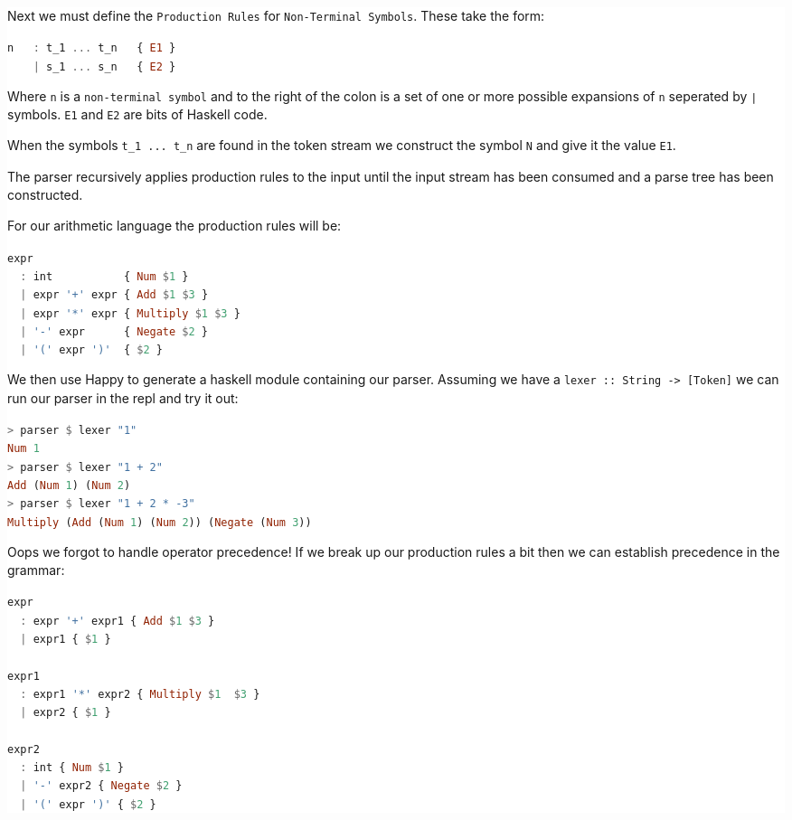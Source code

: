 Next we must define the `Production Rules` for `Non-Terminal
  Symbols`. These take the form:

``` haskell
n   : t_1 ... t_n   { E1 }
    | s_1 ... s_n   { E2 }
```

Where `n` is a `non-terminal symbol` and to the right of the colon is a
set of one or more possible expansions of `n` seperated by `∣` symbols.
`E1` and `E2` are bits of Haskell code.

When the symbols `t_1 ... t_n` are found in the token stream we
construct the symbol `N` and give it the value `E1`.

The parser recursively applies production rules to the input until the
input stream has been consumed and a parse tree has been constructed.

For our arithmetic language the production rules will be:

``` haskell
expr
  : int           { Num $1 }
  | expr '+' expr { Add $1 $3 }
  | expr '*' expr { Multiply $1 $3 }
  | '-' expr      { Negate $2 }
  | '(' expr ')'  { $2 }
```

We then use Happy to generate a haskell module containing our parser.
Assuming we have a `lexer :: String -> [Token]` we can run our parser in
the repl and try it out:

``` haskell
> parser $ lexer "1"
Num 1
> parser $ lexer "1 + 2"
Add (Num 1) (Num 2)
> parser $ lexer "1 + 2 * -3"
Multiply (Add (Num 1) (Num 2)) (Negate (Num 3))
```

Oops we forgot to handle operator precedence! If we break up our
production rules a bit then we can establish precedence in the grammar:

``` haskell
expr
  : expr '+' expr1 { Add $1 $3 }
  | expr1 { $1 }

expr1
  : expr1 '*' expr2 { Multiply $1  $3 }
  | expr2 { $1 }

expr2
  : int { Num $1 }
  | '-' expr2 { Negate $2 }
  | '(' expr ')' { $2 }
```
